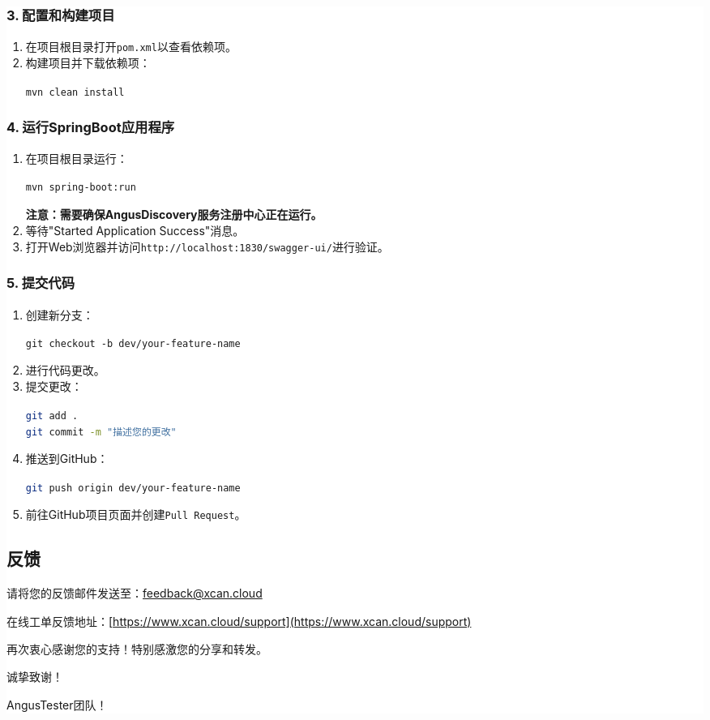 ### 3. 配置和构建项目

1. 在项目根目录打开`pom.xml`以查看依赖项。
2. 构建项目并下载依赖项：
   ```bash
   mvn clean install
   ```

### 4. 运行SpringBoot应用程序

1. 在项目根目录运行：
   ```bash
   mvn spring-boot:run
   ```
   **注意：需要确保AngusDiscovery服务注册中心正在运行。**
2. 等待"Started Application Success"消息。
3. 打开Web浏览器并访问`http://localhost:1830/swagger-ui/`进行验证。

### 5. 提交代码

1. 创建新分支：
   ```
   git checkout -b dev/your-feature-name
   ```
2. 进行代码更改。
3. 提交更改：
   ```bash
   git add .
   git commit -m "描述您的更改"
   ```
4. 推送到GitHub：
   ```bash
   git push origin dev/your-feature-name
   ```
5. 前往GitHub项目页面并创建`Pull Request`。

## 反馈

请将您的反馈邮件发送至：feedback@xcan.cloud

在线工单反馈地址：[https://www.xcan.cloud/support](https://www.xcan.cloud/support)

再次衷心感谢您的支持！特别感激您的分享和转发。

诚挚致谢！

AngusTester团队！
